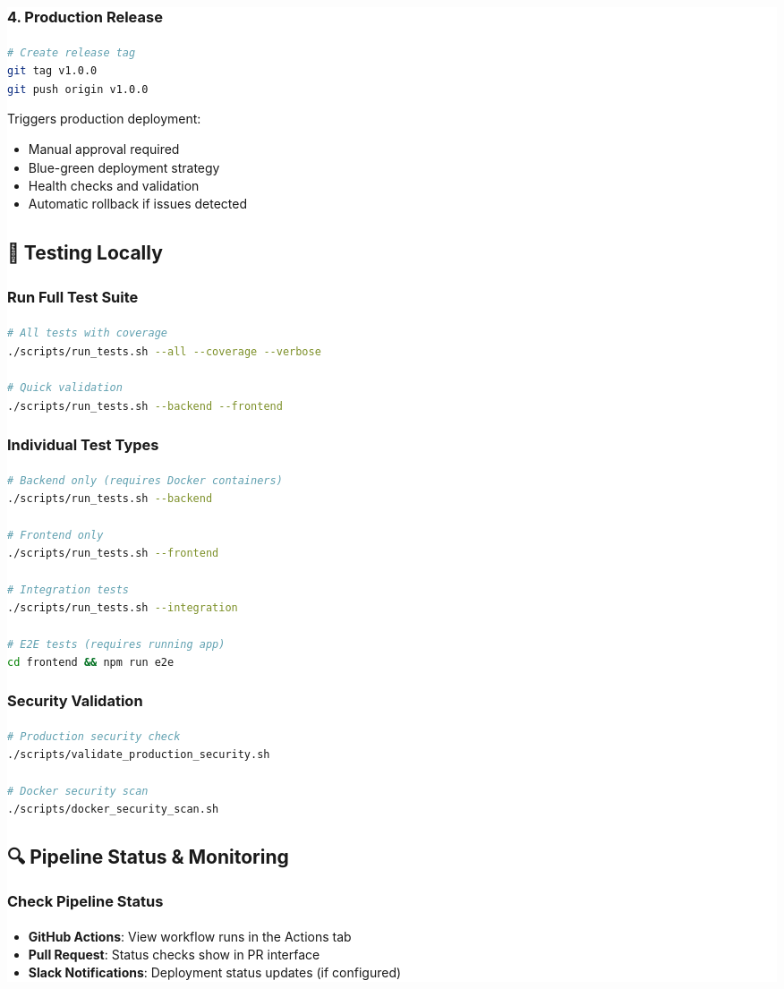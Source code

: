 ### 4. Production Release
```bash
# Create release tag
git tag v1.0.0
git push origin v1.0.0
```

Triggers production deployment:
- Manual approval required
- Blue-green deployment strategy
- Health checks and validation
- Automatic rollback if issues detected

## 🧪 Testing Locally

### Run Full Test Suite
```bash
# All tests with coverage
./scripts/run_tests.sh --all --coverage --verbose

# Quick validation
./scripts/run_tests.sh --backend --frontend
```

### Individual Test Types
```bash
# Backend only (requires Docker containers)
./scripts/run_tests.sh --backend

# Frontend only
./scripts/run_tests.sh --frontend

# Integration tests
./scripts/run_tests.sh --integration

# E2E tests (requires running app)
cd frontend && npm run e2e
```

### Security Validation
```bash
# Production security check
./scripts/validate_production_security.sh

# Docker security scan
./scripts/docker_security_scan.sh
```

## 🔍 Pipeline Status & Monitoring

### Check Pipeline Status
- **GitHub Actions**: View workflow runs in the Actions tab
- **Pull Request**: Status checks show in PR interface
- **Slack Notifications**: Deployment status updates (if configured)
